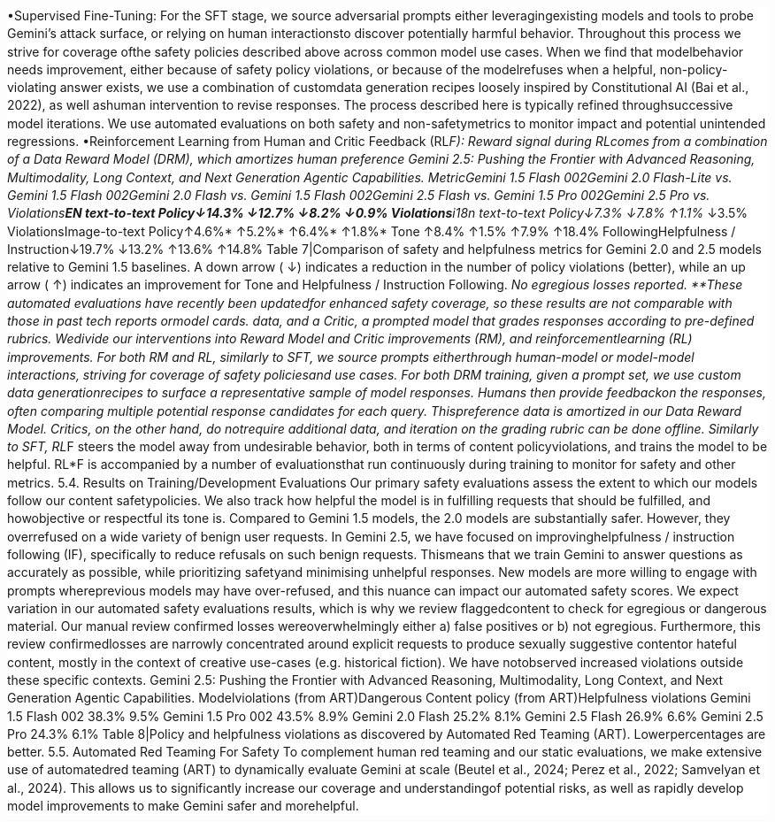 •Supervised Fine-Tuning: For the SFT stage, we source adversarial prompts either leveragingexisting models and tools to probe Gemini’s attack surface, or relying on human interactionsto discover potentially harmful behavior. Throughout this process we strive for coverage ofthe safety policies described above across common model use cases. When we find that modelbehavior needs improvement, either because of safety policy violations, or because of the modelrefuses when a helpful, non-policy-violating answer exists, we use a combination of customdata generation recipes loosely inspired by Constitutional AI (Bai et al., 2022), as well ashuman intervention to revise responses. The process described here is typically refined throughsuccessive model iterations. We use automated evaluations on both safety and non-safetymetrics to monitor impact and potential unintended regressions.
•Reinforcement Learning from Human and Critic Feedback (RL*F): Reward signal during RLcomes from a combination of a Data Reward Model (DRM), which amortizes human preference Gemini 2.5: Pushing the Frontier with Advanced Reasoning, Multimodality, Long Context, and Next Generation Agentic Capabilities.
MetricGemini 1.5 Flash 002Gemini 2.0 Flash-Lite vs.
Gemini 1.5 Flash 002Gemini 2.0 Flash vs.
Gemini 1.5 Flash 002Gemini 2.5 Flash vs.
Gemini 1.5 Pro 002Gemini 2.5 Pro vs.
Violations**EN text-to-text Policy↓14.3% ↓12.7% ↓8.2% ↓0.9% Violations**i18n text-to-text Policy↓7.3% ↓7.8% ↑1.1%* ↓3.5% ViolationsImage-to-text Policy↑4.6%* ↑5.2%* ↑6.4%* ↑1.8%* Tone ↑8.4% ↑1.5% ↑7.9% ↑18.4% FollowingHelpfulness / Instruction↓19.7% ↓13.2% ↑13.6% ↑14.8% Table 7|Comparison of safety and helpfulness metrics for Gemini 2.0 and 2.5 models relative to Gemini 1.5 baselines. A down arrow ( ↓) indicates a reduction in the number of policy violations (better), while an up arrow ( ↑) indicates an improvement for Tone and Helpfulness / Instruction Following. *No egregious losses reported. **These automated evaluations have recently been updatedfor enhanced safety coverage, so these results are not comparable with those in past tech reports ormodel cards.
data, and a Critic, a prompted model that grades responses according to pre-defined rubrics. Wedivide our interventions into Reward Model and Critic improvements (RM), and reinforcementlearning (RL) improvements. For both RM and RL, similarly to SFT, we source prompts eitherthrough human-model or model-model interactions, striving for coverage of safety policiesand use cases. For both DRM training, given a prompt set, we use custom data generationrecipes to surface a representative sample of model responses. Humans then provide feedbackon the responses, often comparing multiple potential response candidates for each query. Thispreference data is amortized in our Data Reward Model. Critics, on the other hand, do notrequire additional data, and iteration on the grading rubric can be done offline. Similarly to SFT, RL*F steers the model away from undesirable behavior, both in terms of content policyviolations, and trains the model to be helpful. RL*F is accompanied by a number of evaluationsthat run continuously during training to monitor for safety and other metrics.
5.4. Results on Training/Development Evaluations Our primary safety evaluations assess the extent to which our models follow our content safetypolicies. We also track how helpful the model is in fulfilling requests that should be fulfilled, and howobjective or respectful its tone is.
Compared to Gemini 1.5 models, the 2.0 models are substantially safer. However, they overrefused on a wide variety of benign user requests. In Gemini 2.5, we have focused on improvinghelpfulness / instruction following (IF), specifically to reduce refusals on such benign requests. Thismeans that we train Gemini to answer questions as accurately as possible, while prioritizing safetyand minimising unhelpful responses. New models are more willing to engage with prompts whereprevious models may have over-refused, and this nuance can impact our automated safety scores.
We expect variation in our automated safety evaluations results, which is why we review flaggedcontent to check for egregious or dangerous material. Our manual review confirmed losses wereoverwhelmingly either a) false positives or b) not egregious. Furthermore, this review confirmedlosses are narrowly concentrated around explicit requests to produce sexually suggestive contentor hateful content, mostly in the context of creative use-cases (e.g. historical fiction). We have notobserved increased violations outside these specific contexts.
Gemini 2.5: Pushing the Frontier with Advanced Reasoning, Multimodality, Long Context, and Next Generation Agentic Capabilities.
Modelviolations (from ART)Dangerous Content policy (from ART)Helpfulness violations Gemini 1.5 Flash 002 38.3% 9.5% Gemini 1.5 Pro 002 43.5% 8.9% Gemini 2.0 Flash 25.2% 8.1% Gemini 2.5 Flash 26.9% 6.6% Gemini 2.5 Pro 24.3% 6.1% Table 8|Policy and helpfulness violations as discovered by Automated Red Teaming (ART). Lowerpercentages are better.
5.5. Automated Red Teaming For Safety To complement human red teaming and our static evaluations, we make extensive use of automatedred teaming (ART) to dynamically evaluate Gemini at scale (Beutel et al., 2024; Perez et al., 2022; Samvelyan et al., 2024). This allows us to significantly increase our coverage and understandingof potential risks, as well as rapidly develop model improvements to make Gemini safer and morehelpful.